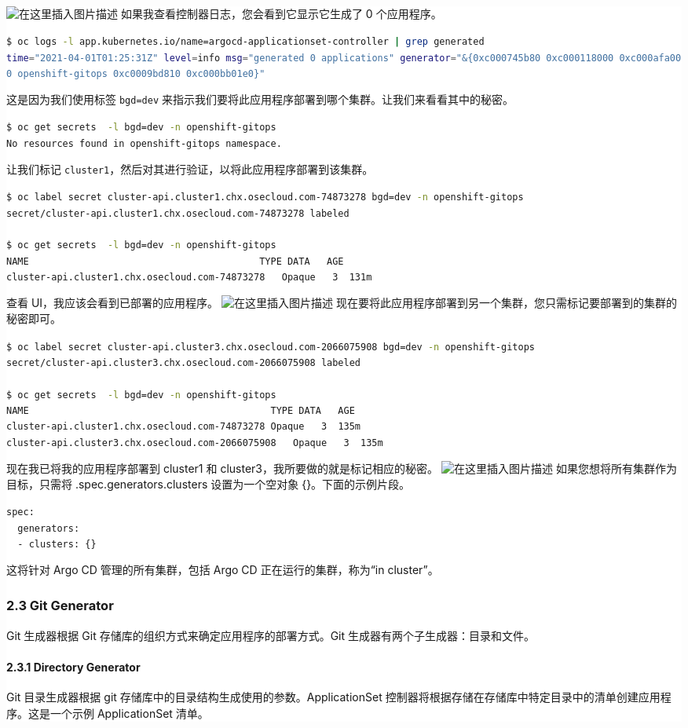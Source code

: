 ![在这里插入图片描述](https://img-blog.csdnimg.cn/db80ed68a33e4bafbfdd3a8365685fb7.png)
如果我查看控制器日志，您会看到它显示它生成了 0 个应用程序。

```bash
$ oc logs -l app.kubernetes.io/name=argocd-applicationset-controller | grep generated 
time="2021-04-01T01:25:31Z" level=info msg="generated 0 applications" generator="&{0xc000745b80 0xc000118000 0xc000afa000 openshift-gitops 0xc0009bd810 0xc000bb01e0}"
```
这是因为我们使用标签 `bgd=dev` 来指示我们要将此应用程序部署到哪个集群。让我们来看看其中的秘密。

```bash
$ oc get secrets  -l bgd=dev -n openshift-gitops
No resources found in openshift-gitops namespace.
```
让我们标记 `cluster1`，然后对其进行验证，以将此应用程序部署到该集群。


```bash
$ oc label secret cluster-api.cluster1.chx.osecloud.com-74873278 bgd=dev -n openshift-gitops
secret/cluster-api.cluster1.chx.osecloud.com-74873278 labeled

$ oc get secrets  -l bgd=dev -n openshift-gitops
NAME                                         TYPE DATA   AGE
cluster-api.cluster1.chx.osecloud.com-74873278   Opaque   3  131m
```
查看 UI，我应该会看到已部署的应用程序。
![在这里插入图片描述](https://img-blog.csdnimg.cn/0fd38c2887d741baaa972fffb23bf4e3.png)
现在要将此应用程序部署到另一个集群，您只需标记要部署到的集群的秘密即可。 

```bash
$ oc label secret cluster-api.cluster3.chx.osecloud.com-2066075908 bgd=dev -n openshift-gitops
secret/cluster-api.cluster3.chx.osecloud.com-2066075908 labeled

$ oc get secrets  -l bgd=dev -n openshift-gitops
NAME                                           TYPE DATA   AGE
cluster-api.cluster1.chx.osecloud.com-74873278 Opaque   3  135m
cluster-api.cluster3.chx.osecloud.com-2066075908   Opaque   3  135m
```
现在我已将我的应用程序部署到 cluster1 和 cluster3，我所要做的就是标记相应的秘密。
![在这里插入图片描述](https://img-blog.csdnimg.cn/e950043fac6442898d3ad2f4446c6313.png)
如果您想将所有集群作为目标，只需将 .spec.generators.clusters 设置为一个空对象 {}。下面的示例片段。

```bash
spec:
  generators:
  - clusters: {}
```
这将针对 Argo CD 管理的所有集群，包括 Argo CD 正在运行的集群，称为“in cluster”。


### 2.3 Git Generator
Git 生成器根据 Git 存储库的组织方式来确定应用程序的部署方式。Git 生成器有两个子生成器：目录和文件。

#### 2.3.1 Directory Generator
Git 目录生成器根据 git 存储库中的目录结构生成使用的参数。ApplicationSet 控制器将根据存储在存储库中特定目录中的清单创建应用程序。这是一个示例 ApplicationSet 清单。
